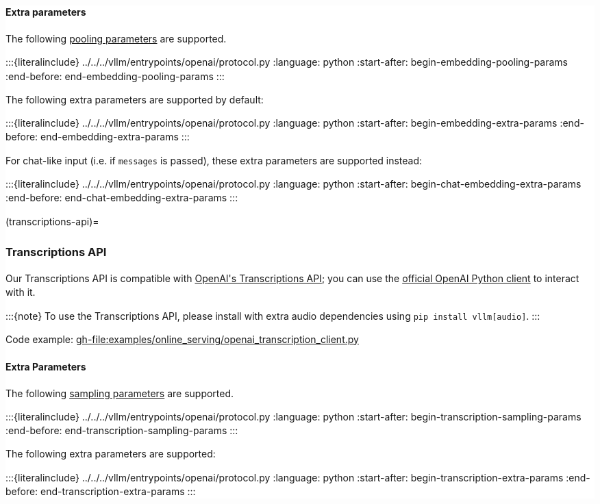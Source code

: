 #### Extra parameters

The following [pooling parameters](#pooling-params) are supported.

:::{literalinclude} ../../../vllm/entrypoints/openai/protocol.py
:language: python
:start-after: begin-embedding-pooling-params
:end-before: end-embedding-pooling-params
:::

The following extra parameters are supported by default:

:::{literalinclude} ../../../vllm/entrypoints/openai/protocol.py
:language: python
:start-after: begin-embedding-extra-params
:end-before: end-embedding-extra-params
:::

For chat-like input (i.e. if `messages` is passed), these extra parameters are supported instead:

:::{literalinclude} ../../../vllm/entrypoints/openai/protocol.py
:language: python
:start-after: begin-chat-embedding-extra-params
:end-before: end-chat-embedding-extra-params
:::

(transcriptions-api)=

### Transcriptions API

Our Transcriptions API is compatible with [OpenAI's Transcriptions API](https://platform.openai.com/docs/api-reference/audio/createTranscription);
you can use the [official OpenAI Python client](https://github.com/openai/openai-python) to interact with it.

:::{note}
To use the Transcriptions API, please install with extra audio dependencies using `pip install vllm[audio]`.
:::

Code example: <gh-file:examples/online_serving/openai_transcription_client.py>


#### Extra Parameters

The following [sampling parameters](#sampling-params) are supported.

:::{literalinclude} ../../../vllm/entrypoints/openai/protocol.py
:language: python
:start-after: begin-transcription-sampling-params
:end-before: end-transcription-sampling-params
:::

The following extra parameters are supported:

:::{literalinclude} ../../../vllm/entrypoints/openai/protocol.py
:language: python
:start-after: begin-transcription-extra-params
:end-before: end-transcription-extra-params
:::

